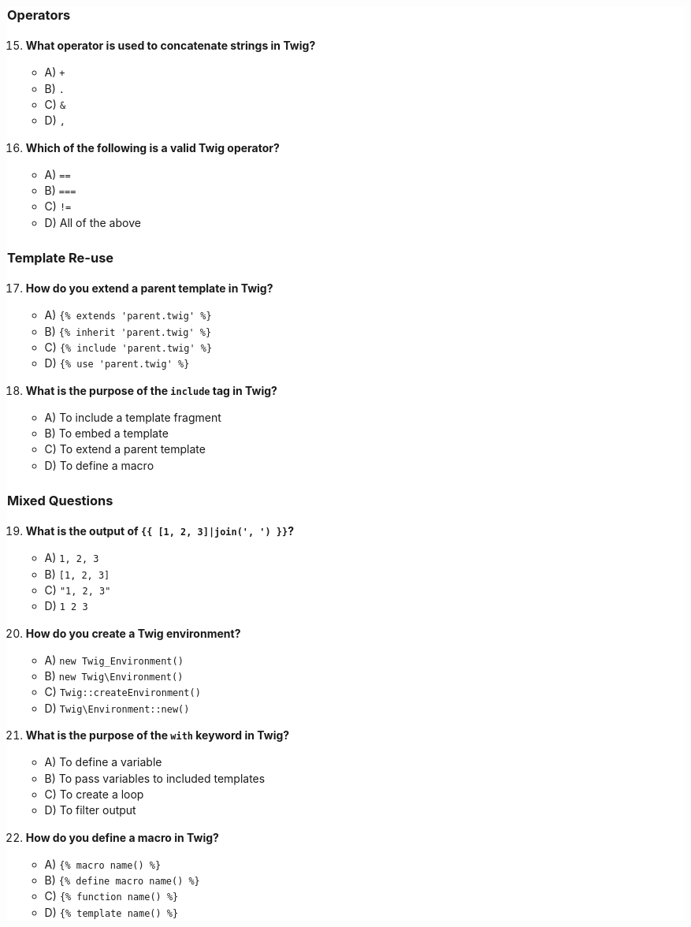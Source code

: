 ### Operators

15. **What operator is used to concatenate strings in Twig?**
    - A) `+`
    - B) `.`
    - C) `&`
    - D) `,`

16. **Which of the following is a valid Twig operator?**
    - A) `==`
    - B) `===`
    - C) `!=`
    - D) All of the above

### Template Re-use

17. **How do you extend a parent template in Twig?**
    - A) `{% extends 'parent.twig' %}`
    - B) `{% inherit 'parent.twig' %}`
    - C) `{% include 'parent.twig' %}`
    - D) `{% use 'parent.twig' %}`

18. **What is the purpose of the `include` tag in Twig?**
    - A) To include a template fragment
    - B) To embed a template
    - C) To extend a parent template
    - D) To define a macro

### Mixed Questions

19. **What is the output of `{{ [1, 2, 3]|join(', ') }}`?**
    - A) `1, 2, 3`
    - B) `[1, 2, 3]`
    - C) `"1, 2, 3"`
    - D) `1 2 3`

20. **How do you create a Twig environment?**
    - A) `new Twig_Environment()`
    - B) `new Twig\Environment()`
    - C) `Twig::createEnvironment()`
    - D) `Twig\Environment::new()`

21. **What is the purpose of the `with` keyword in Twig?**
    - A) To define a variable
    - B) To pass variables to included templates
    - C) To create a loop
    - D) To filter output

22. **How do you define a macro in Twig?**
    - A) `{% macro name() %}`
    - B) `{% define macro name() %}`
    - C) `{% function name() %}`
    - D) `{% template name() %}`
